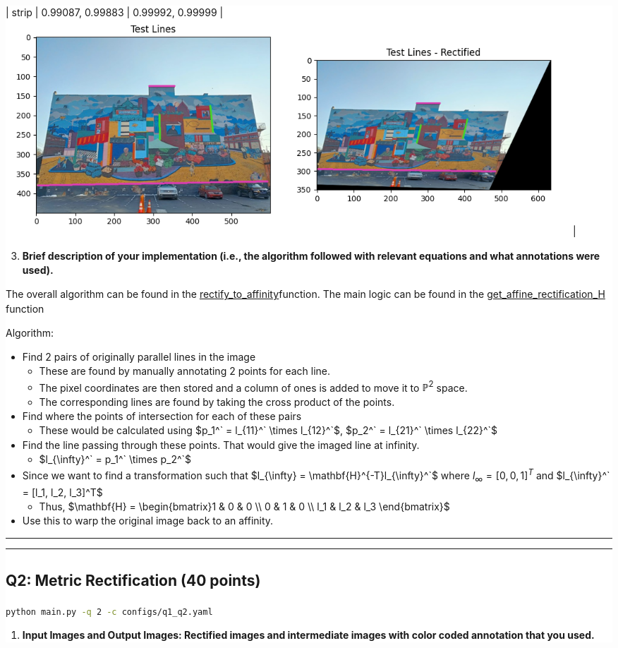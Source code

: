 | strip | 0.99087, 0.99883 | 0.99992, 0.99999 | <img src="output/q1/test_lines_strip.png" width="800"> |

3. **Brief description of your implementation (i.e., the algorithm followed with relevant equations and what annotations were used).**

The overall algorithm can be found in the [rectify_to_affinity](q1.py#L23)function. The main logic can be found in the [get_affine_rectification_H](utils/transformation_utils.py#L54) function

Algorithm:

- Find 2 pairs of originally parallel lines in the image
    - These are found by manually annotating 2 points for each line.
    - The pixel coordinates are then stored and a column of ones is added to move it to $\mathbb{P}^2$ space.
    - The corresponding lines are found by taking the cross product of the points.
- Find where the points of intersection for each of these pairs
    - These would be calculated using  $p_1^` = l_{11}^` \times l_{12}^`$, $p_2^` = l_{21}^` \times l_{22}^`$
- Find the line passing through these points. That would give the imaged line at infinity.
    - $l_{\infty}^` = p_1^` \times p_2^`$
- Since we want to find a transformation such that $l_{\infty} = \mathbf{H}^{-T}l_{\infty}^`$ where $l_{\infty} = [0, 0, 1]^T$ and $l_{\infty}^` = [l_1, l_2, l_3]^T$
    - Thus, $\mathbf{H} = \begin{bmatrix}1 & 0 & 0 \\ 0 & 1 & 0 \\ l_1 & l_2 & l_3 \end{bmatrix}$
- Use this to warp the original image back to an affinity.

---
---

## Q2: Metric Rectification (40 points)

```bash
python main.py -q 2 -c configs/q1_q2.yaml
```

1. **Input Images and Output Images: Rectified images and intermediate images with color coded annotation that you used.**
